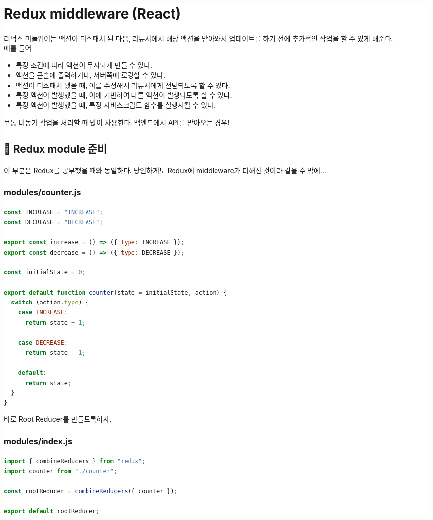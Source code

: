 # Redux middleware (React)

리덕스 미들웨어는 액션이 디스패치 된 다음, 리듀서에서 해당 액션을 받아와서 업데이트를 하기 전에 추가적인 작업을 할 수 있게 해준다.  
예를 들어

- 특정 조건에 따라 액션이 무시되게 만들 수 있다.
- 액션을 콘솔에 출력하거나, 서버쪽에 로깅할 수 있다.
- 액션이 디스패치 됐을 때, 이를 수정해서 리듀서에게 전달되도록 할 수 있다.
- 특정 액션이 발생했을 때, 이에 기반하여 다른 액션이 발생되도록 할 수 있다.
- 특정 액션이 발생했을 때, 특정 자바스크립트 함수를 실행시킬 수 있다.

보통 비동기 작업을 처리할 때 많이 사용한다. 백엔드에서 API를 받아오는 경우!

## 👀 Redux module 준비

이 부분은 Redux를 공부했을 때와 동일하다. 당연하게도 Redux에 middleware가 더해진 것이라 같을 수 밖에...

### modules/counter.js

```js
const INCREASE = "INCREASE";
const DECREASE = "DECREASE";

export const increase = () => ({ type: INCREASE });
export const decrease = () => ({ type: DECREASE });

const initialState = 0;

export default function counter(state = initialState, action) {
  switch (action.type) {
    case INCREASE:
      return state + 1;

    case DECREASE:
      return state - 1;

    default:
      return state;
  }
}
```

바로 Root Reducer를 만들도록하자.

### modules/index.js

```js
import { combineReducers } from "redux";
import counter from "./counter";

const rootReducer = combineReducers({ counter });

export default rootReducer;
```
